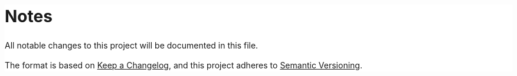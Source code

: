 [0.3.12]: https://github.com/davidusb-geek/emhass-add-on/releases/tag/v0.3.12
[0.3.13]: https://github.com/davidusb-geek/emhass-add-on/releases/tag/v0.3.13
[0.3.14]: https://github.com/davidusb-geek/emhass-add-on/releases/tag/v0.3.14
[0.3.15]: https://github.com/davidusb-geek/emhass-add-on/releases/tag/v0.3.15
[0.3.16]: https://github.com/davidusb-geek/emhass-add-on/releases/tag/v0.3.16
[0.4.0]: https://github.com/davidusb-geek/emhass-add-on/releases/tag/v0.4.0
[0.4.1]: https://github.com/davidusb-geek/emhass-add-on/releases/tag/v0.4.1

# Notes
All notable changes to this project will be documented in this file.

The format is based on [Keep a Changelog](https://keepachangelog.com/en/1.0.0/),
and this project adheres to [Semantic Versioning](https://semver.org/spec/v2.0.0.html).


[0.1.0]: https://github.com/davidusb-geek/emhass-add-on/releases/tag/v0.1.0
[0.1.18]: https://github.com/davidusb-geek/emhass-add-on/releases/tag/v0.1.18
[0.1.19]: https://github.com/davidusb-geek/emhass-add-on/releases/tag/v0.1.19
[0.1.20]: https://github.com/davidusb-geek/emhass-add-on/releases/tag/v0.1.20
[0.1.21]: https://github.com/davidusb-geek/emhass-add-on/releases/tag/v0.1.21
[0.1.22]: https://github.com/davidusb-geek/emhass-add-on/releases/tag/v0.1.22
[0.1.23]: https://github.com/davidusb-geek/emhass-add-on/releases/tag/v0.1.23
[0.1.24]: https://github.com/davidusb-geek/emhass-add-on/releases/tag/v0.1.24
[0.1.25]: https://github.com/davidusb-geek/emhass-add-on/releases/tag/v0.1.25
[0.1.26]: https://github.com/davidusb-geek/emhass-add-on/releases/tag/v0.1.26
[0.1.27]: https://github.com/davidusb-geek/emhass-add-on/releases/tag/v0.1.27
[0.1.28]: https://github.com/davidusb-geek/emhass-add-on/releases/tag/v0.1.28
[0.1.29]: https://github.com/davidusb-geek/emhass-add-on/releases/tag/v0.1.29
[0.1.30]: https://github.com/davidusb-geek/emhass-add-on/releases/tag/v0.1.30
[0.1.31]: https://github.com/davidusb-geek/emhass-add-on/releases/tag/v0.1.31
[0.1.32]: https://github.com/davidusb-geek/emhass-add-on/releases/tag/v0.1.32
[0.1.33]: https://github.com/davidusb-geek/emhass-add-on/releases/tag/v0.1.33
[0.1.34]: https://github.com/davidusb-geek/emhass-add-on/releases/tag/v0.1.34
[0.1.35]: https://github.com/davidusb-geek/emhass-add-on/releases/tag/v0.1.35
[0.1.36]: https://github.com/davidusb-geek/emhass-add-on/releases/tag/v0.1.36
[0.1.37]: https://github.com/davidusb-geek/emhass-add-on/releases/tag/v0.1.37
[0.1.38]: https://github.com/davidusb-geek/emhass-add-on/releases/tag/v0.1.38
[0.1.39]: https://github.com/davidusb-geek/emhass-add-on/releases/tag/v0.1.39
[0.1.40]: https://github.com/davidusb-geek/emhass-add-on/releases/tag/v0.1.40
[0.1.41]: https://github.com/davidusb-geek/emhass-add-on/releases/tag/v0.1.41
[0.1.42]: https://github.com/davidusb-geek/emhass-add-on/releases/tag/v0.1.42
[0.2.0]: https://github.com/davidusb-geek/emhass-add-on/releases/tag/v0.2.0
[0.2.1]: https://github.com/davidusb-geek/emhass-add-on/releases/tag/v0.2.1
[0.2.2]: https://github.com/davidusb-geek/emhass-add-on/releases/tag/v0.2.2
[0.2.3]: https://github.com/davidusb-geek/emhass-add-on/releases/tag/v0.2.3
[0.2.4]: https://github.com/davidusb-geek/emhass-add-on/releases/tag/v0.2.4
[0.2.5]: https://github.com/davidusb-geek/emhass-add-on/releases/tag/v0.2.5
[0.2.6]: https://github.com/davidusb-geek/emhass-add-on/releases/tag/v0.2.6
[0.2.7]: https://github.com/davidusb-geek/emhass-add-on/releases/tag/v0.2.7
[0.2.8]: https://github.com/davidusb-geek/emhass-add-on/releases/tag/v0.2.8
[0.2.9]: https://github.com/davidusb-geek/emhass-add-on/releases/tag/v0.2.9
[0.2.10]: https://github.com/davidusb-geek/emhass-add-on/releases/tag/v0.2.10
[0.2.11]: https://github.com/davidusb-geek/emhass-add-on/releases/tag/v0.2.11
[0.2.12]: https://github.com/davidusb-geek/emhass-add-on/releases/tag/v0.2.12
[0.2.13]: https://github.com/davidusb-geek/emhass-add-on/releases/tag/v0.2.13
[0.2.14]: https://github.com/davidusb-geek/emhass-add-on/releases/tag/v0.2.14
[0.2.15]: https://github.com/davidusb-geek/emhass-add-on/releases/tag/v0.2.15
[0.2.16]: https://github.com/davidusb-geek/emhass-add-on/releases/tag/v0.2.16
[0.2.17]: https://github.com/davidusb-geek/emhass-add-on/releases/tag/v0.2.17
[0.2.18]: https://github.com/davidusb-geek/emhass-add-on/releases/tag/v0.2.18
[0.2.19]: https://github.com/davidusb-geek/emhass-add-on/releases/tag/v0.2.19
[0.2.20]: https://github.com/davidusb-geek/emhass-add-on/releases/tag/v0.2.20
[0.2.21]: https://github.com/davidusb-geek/emhass-add-on/releases/tag/v0.2.21
[0.2.22]: https://github.com/davidusb-geek/emhass-add-on/releases/tag/v0.2.22
[0.2.23]: https://github.com/davidusb-geek/emhass-add-on/releases/tag/v0.2.23
[0.2.24]: https://github.com/davidusb-geek/emhass-add-on/releases/tag/v0.2.24
[0.2.25]: https://github.com/davidusb-geek/emhass-add-on/releases/tag/v0.2.25
[0.2.26]: https://github.com/davidusb-geek/emhass-add-on/releases/tag/v0.2.26
[0.2.27]: https://github.com/davidusb-geek/emhass-add-on/releases/tag/v0.2.27
[0.2.28]: https://github.com/davidusb-geek/emhass-add-on/releases/tag/v0.2.28
[0.2.29]: https://github.com/davidusb-geek/emhass-add-on/releases/tag/v0.2.29
[0.3.0]: https://github.com/davidusb-geek/emhass-add-on/releases/tag/v0.3.0
[0.3.1]: https://github.com/davidusb-geek/emhass-add-on/releases/tag/v0.3.1
[0.3.2]: https://github.com/davidusb-geek/emhass-add-on/releases/tag/v0.3.2
[0.3.3]: https://github.com/davidusb-geek/emhass-add-on/releases/tag/v0.3.3
[0.3.4]: https://github.com/davidusb-geek/emhass-add-on/releases/tag/v0.3.4
[0.3.5]: https://github.com/davidusb-geek/emhass-add-on/releases/tag/v0.3.5
[0.3.6]: https://github.com/davidusb-geek/emhass-add-on/releases/tag/v0.3.6
[0.3.7]: https://github.com/davidusb-geek/emhass-add-on/releases/tag/v0.3.7
[0.3.8]: https://github.com/davidusb-geek/emhass-add-on/releases/tag/v0.3.8
[0.3.9]: https://github.com/davidusb-geek/emhass-add-on/releases/tag/v0.3.9
[0.3.10]: https://github.com/davidusb-geek/emhass-add-on/releases/tag/v0.3.10
[0.3.11]: https://github.com/davidusb-geek/emhass-add-on/releases/tag/v0.3.11